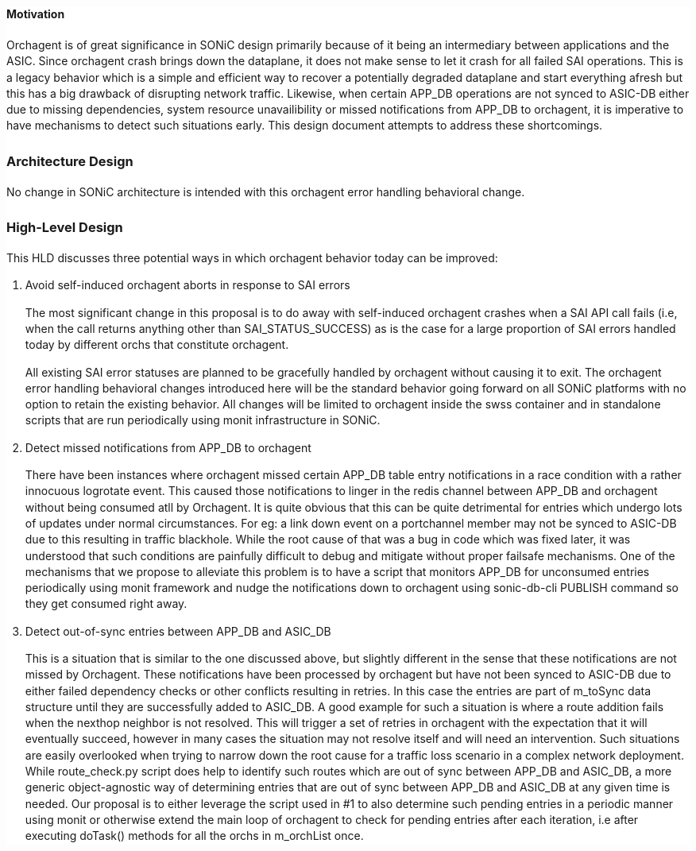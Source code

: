 #### Motivation

Orchagent is of great significance in SONiC design primarily because of it being an intermediary between applications and the ASIC. Since orchagent crash brings down the dataplane, it does not make sense to let it crash for all failed SAI operations. This is a legacy behavior which is a simple and efficient way to recover a potentially degraded dataplane and start everything afresh but this has a big drawback of disrupting network traffic. Likewise, when certain APP_DB operations are not synced to ASIC-DB either due to missing dependencies, system resource unavailibility or missed notifications from APP_DB to orchagent, it is imperative to have mechanisms to detect such situations early. This design document attempts to address these shortcomings.

### Architecture Design

No change in SONiC architecture is intended with this orchagent error handling behavioral change.

### High-Level Design

This HLD discusses three potential ways in which orchagent behavior today can be improved:

1. Avoid self-induced orchagent aborts in response to SAI errors

    The most significant change in this proposal is to do away with self-induced orchagent crashes when a SAI API call fails (i.e, when the call returns anything other than SAI_STATUS_SUCCESS) as is the case for a large proportion of SAI errors handled today by different orchs that constitute orchagent.

    All existing SAI error statuses are planned to be gracefully handled by orchagent without causing it to exit. The orchagent error handling behavioral changes introduced here will be the standard behavior going forward on all SONiC platforms with no option to retain the existing behavior. All changes will be limited to orchagent inside the swss container and in standalone scripts that are run periodically using monit infrastructure in SONiC.

2. Detect missed notifications from APP_DB to orchagent

    There have been instances where orchagent missed certain APP_DB table entry notifications in a race condition with a rather innocuous logrotate event. This caused those notifications to linger in the redis channel between APP_DB and orchagent without being consumed atll by Orchagent. It is quite obvious that this can be quite detrimental for entries which undergo lots of updates under normal circumstances. For eg: a link down event on a portchannel member may not be synced to ASIC-DB due to this resulting in traffic blackhole. While the root cause of that was a bug in code which was fixed later, it was understood that such conditions are painfully difficult to debug and mitigate without proper failsafe mechanisms. One of the mechanisms that we propose to alleviate this problem is to have a script that monitors APP_DB for unconsumed entries periodically using monit framework and nudge the notifications down to orchagent using sonic-db-cli PUBLISH command so they get consumed right away.

3. Detect out-of-sync entries between APP_DB and ASIC_DB

    This is a situation that is similar to the one discussed above, but slightly different in the sense that these notifications are not missed by Orchagent. These notifications have been processed by orchagent but have not been synced to ASIC-DB due to either failed dependency checks or other conflicts resulting in retries. In this case the entries are part of m_toSync data structure until they are successfully added to ASIC_DB. A good example for such a situation is where a route addition fails when the nexthop neighbor is not resolved. This will trigger a set of retries in orchagent with the expectation that it will eventually succeed, however in many cases the situation may not resolve itself and will need an intervention. Such situations are easily overlooked when trying to narrow down the root cause for a traffic loss scenario in a complex network deployment. While route_check.py script does help to identify such routes which are out of sync between APP_DB and ASIC_DB, a more generic object-agnostic way of determining entries that are out of sync between APP_DB and ASIC_DB at any given time is needed. Our proposal is to either leverage the script used in #1 to also determine such pending entries in a periodic manner using monit or otherwise extend the main loop of orchagent to check for pending entries after each iteration, i.e after executing doTask() methods for all the orchs in m_orchList once.
